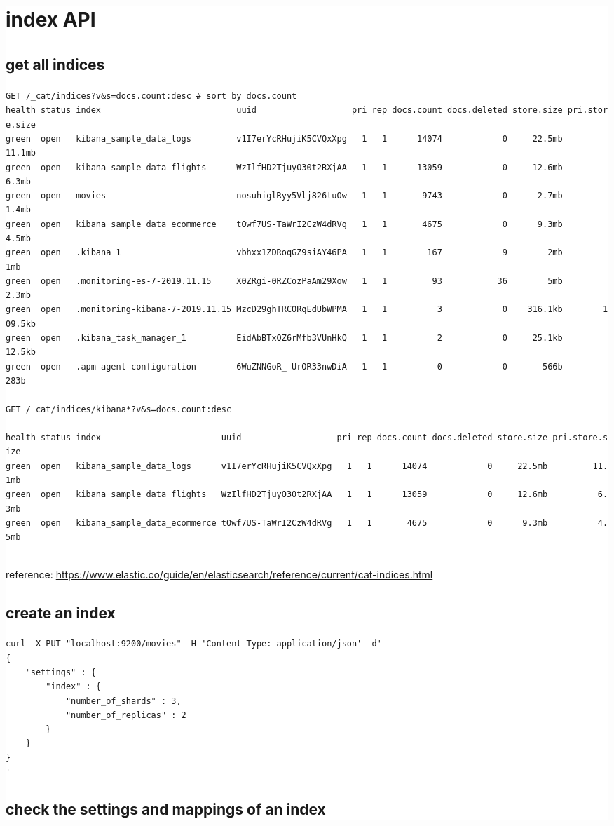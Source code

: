 # index API
## get all indices

```
GET /_cat/indices?v&s=docs.count:desc # sort by docs.count
health status index                           uuid                   pri rep docs.count docs.deleted store.size pri.store.size
green  open   kibana_sample_data_logs         v1I7erYcRHujiK5CVQxXpg   1   1      14074            0     22.5mb         11.1mb
green  open   kibana_sample_data_flights      WzIlfHD2TjuyO30t2RXjAA   1   1      13059            0     12.6mb          6.3mb
green  open   movies                          nosuhiglRyy5Vlj826tuOw   1   1       9743            0      2.7mb          1.4mb
green  open   kibana_sample_data_ecommerce    tOwf7US-TaWrI2CzW4dRVg   1   1       4675            0      9.3mb          4.5mb
green  open   .kibana_1                       vbhxx1ZDRoqGZ9siAY46PA   1   1        167            9        2mb            1mb
green  open   .monitoring-es-7-2019.11.15     X0ZRgi-0RZCozPaAm29Xow   1   1         93           36        5mb          2.3mb
green  open   .monitoring-kibana-7-2019.11.15 MzcD29ghTRCORqEdUbWPMA   1   1          3            0    316.1kb        109.5kb
green  open   .kibana_task_manager_1          EidAbBTxQZ6rMfb3VUnHkQ   1   1          2            0     25.1kb         12.5kb
green  open   .apm-agent-configuration        6WuZNNGoR_-UrOR33nwDiA   1   1          0            0       566b           283b

GET /_cat/indices/kibana*?v&s=docs.count:desc

health status index                        uuid                   pri rep docs.count docs.deleted store.size pri.store.size
green  open   kibana_sample_data_logs      v1I7erYcRHujiK5CVQxXpg   1   1      14074            0     22.5mb         11.1mb
green  open   kibana_sample_data_flights   WzIlfHD2TjuyO30t2RXjAA   1   1      13059            0     12.6mb          6.3mb
green  open   kibana_sample_data_ecommerce tOwf7US-TaWrI2CzW4dRVg   1   1       4675            0      9.3mb          4.5mb


```

reference: https://www.elastic.co/guide/en/elasticsearch/reference/current/cat-indices.html

## create an index 

```
curl -X PUT "localhost:9200/movies" -H 'Content-Type: application/json' -d'
{
    "settings" : {
        "index" : {
            "number_of_shards" : 3,
            "number_of_replicas" : 2
        }
    }
}
'
```
## check the settings and mappings of an index

